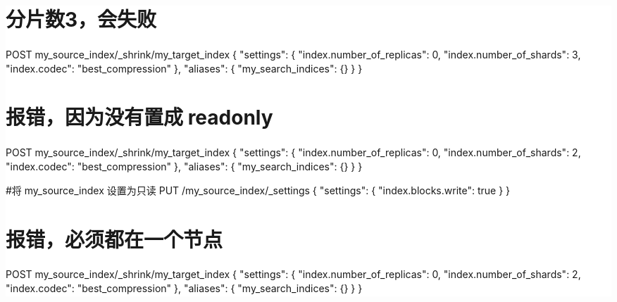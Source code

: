 # 分片数3，会失败
POST my_source_index/_shrink/my_target_index
{
  "settings": {
    "index.number_of_replicas": 0,
    "index.number_of_shards": 3,
    "index.codec": "best_compression"
  },
  "aliases": {
    "my_search_indices": {}
  }
}



# 报错，因为没有置成 readonly
POST my_source_index/_shrink/my_target_index
{
  "settings": {
    "index.number_of_replicas": 0,
    "index.number_of_shards": 2,
    "index.codec": "best_compression"
  },
  "aliases": {
    "my_search_indices": {}
  }
}

#将 my_source_index 设置为只读
PUT /my_source_index/_settings
{
  "settings": {
    "index.blocks.write": true
  }
}

# 报错，必须都在一个节点
POST my_source_index/_shrink/my_target_index
{
  "settings": {
    "index.number_of_replicas": 0,
    "index.number_of_shards": 2,
    "index.codec": "best_compression"
  },
  "aliases": {
    "my_search_indices": {}
  }
}
